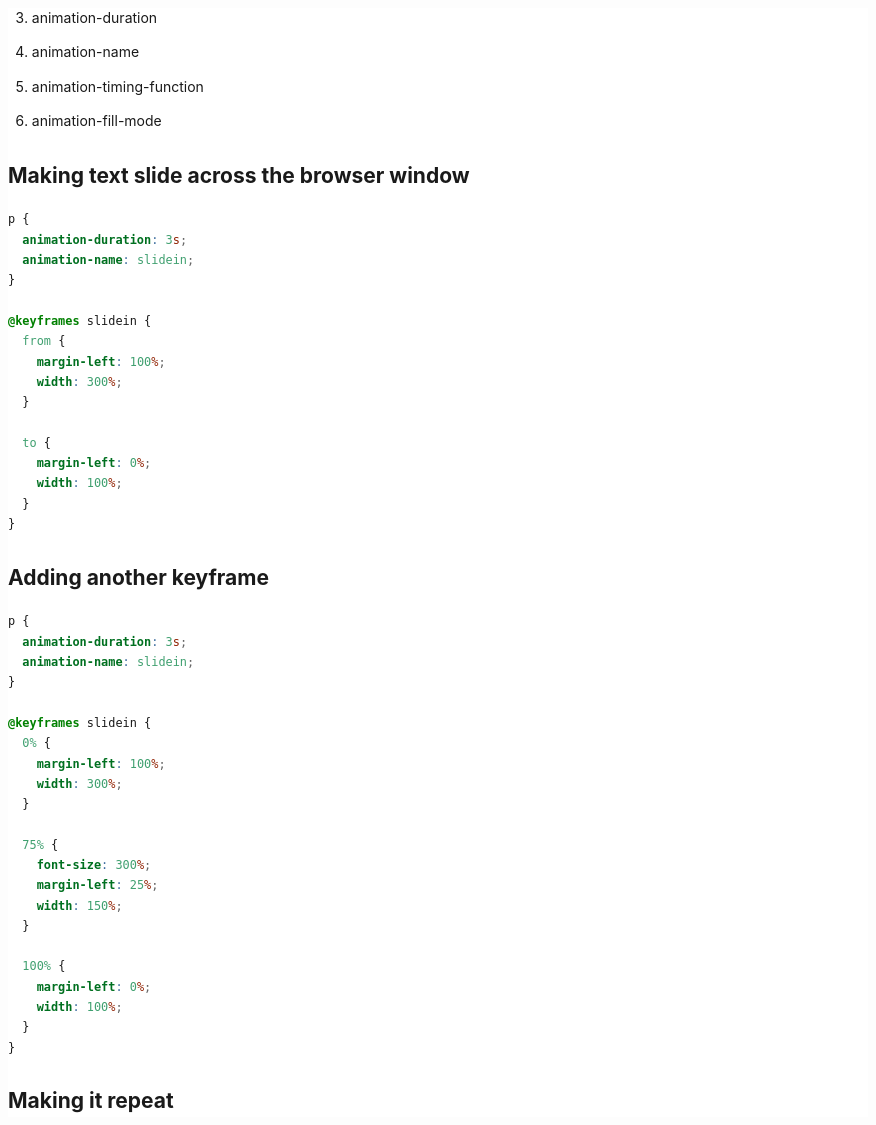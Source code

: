   3. animation-duration

  4. animation-name

  5. animation-timing-function

  6. animation-fill-mode

## Making text slide across the browser window

```css
p {
  animation-duration: 3s;
  animation-name: slidein;
}

@keyframes slidein {
  from {
    margin-left: 100%;
    width: 300%; 
  }

  to {
    margin-left: 0%;
    width: 100%;
  }
}
```
## Adding another keyframe

```css
p {
  animation-duration: 3s;
  animation-name: slidein;
}

@keyframes slidein {
  0% {
    margin-left: 100%;
    width: 300%; 
  }
  
  75% {
    font-size: 300%;
    margin-left: 25%;
    width: 150%;
  }

  100% {
    margin-left: 0%;
    width: 100%;
  }
}
```
## Making it repeat

